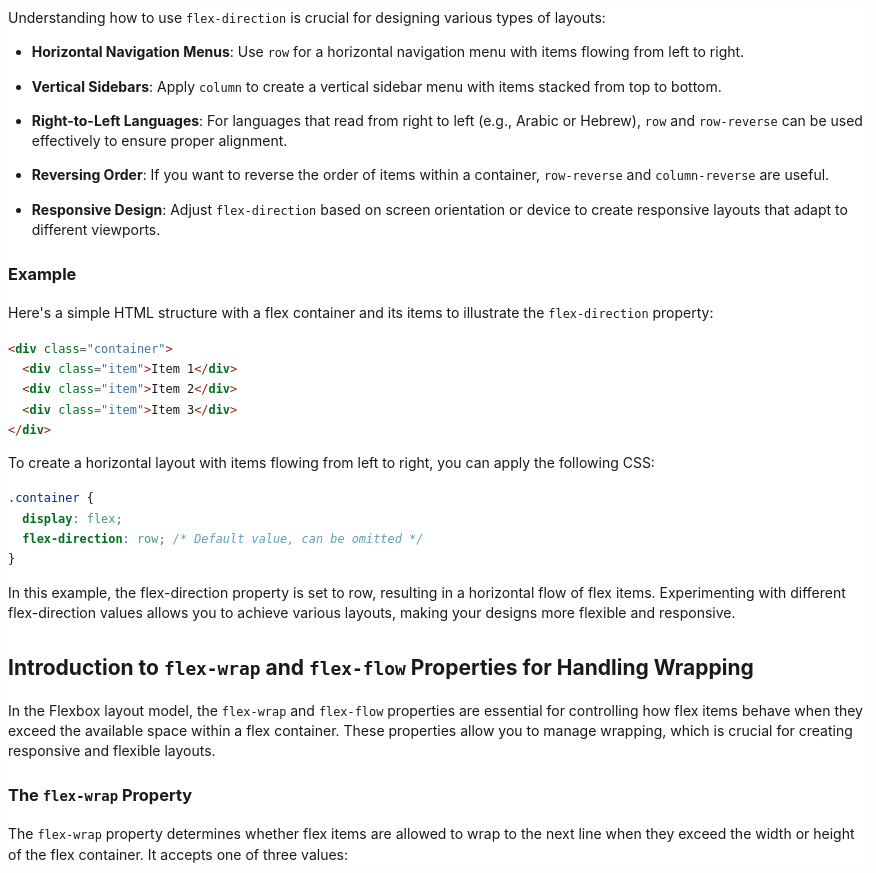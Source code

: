 Understanding how to use `flex-direction` is crucial for designing various types of layouts:

- **Horizontal Navigation Menus**: Use `row` for a horizontal navigation menu with items flowing from left to right.

- **Vertical Sidebars**: Apply `column` to create a vertical sidebar menu with items stacked from top to bottom.

- **Right-to-Left Languages**: For languages that read from right to left (e.g., Arabic or Hebrew), `row` and `row-reverse` can be used effectively to ensure proper alignment.

- **Reversing Order**: If you want to reverse the order of items within a container, `row-reverse` and `column-reverse` are useful.

- **Responsive Design**: Adjust `flex-direction` based on screen orientation or device to create responsive layouts that adapt to different viewports.

### Example

Here's a simple HTML structure with a flex container and its items to illustrate the `flex-direction` property:

```html
<div class="container">
  <div class="item">Item 1</div>
  <div class="item">Item 2</div>
  <div class="item">Item 3</div>
</div>
```

To create a horizontal layout with items flowing from left to right, you can apply the following CSS:

```css
.container {
  display: flex;
  flex-direction: row; /* Default value, can be omitted */
}
```

In this example, the flex-direction property is set to row, resulting in a horizontal flow of flex items. Experimenting with different flex-direction values allows you to achieve various layouts, making your designs more flexible and responsive.


## Introduction to `flex-wrap` and `flex-flow` Properties for Handling Wrapping

In the Flexbox layout model, the `flex-wrap` and `flex-flow` properties are essential for controlling how flex items behave when they exceed the available space within a flex container. These properties allow you to manage wrapping, which is crucial for creating responsive and flexible layouts.

### The `flex-wrap` Property

The `flex-wrap` property determines whether flex items are allowed to wrap to the next line when they exceed the width or height of the flex container. It accepts one of three values:

